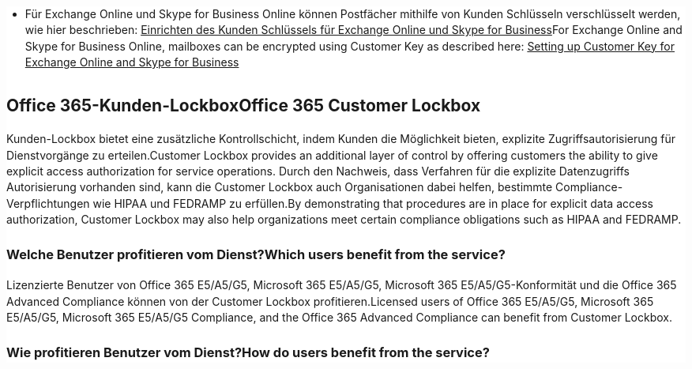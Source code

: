   - <span data-ttu-id="aa6f6-234">Für Exchange Online und Skype for Business Online können Postfächer mithilfe von Kunden Schlüsseln verschlüsselt werden, wie hier beschrieben: [Einrichten des Kunden Schlüssels für Exchange Online und Skype for Business](https://docs.microsoft.com/office365/securitycompliance/controlling-your-data-using-customer-key#office-365-setting-up-customer-key-for-exchange-online-and-skype-for-business)</span><span class="sxs-lookup"><span data-stu-id="aa6f6-234">For Exchange Online and Skype for Business Online, mailboxes can be encrypted using Customer Key as described here: [Setting up Customer Key for Exchange Online and Skype for Business](https://docs.microsoft.com/office365/securitycompliance/controlling-your-data-using-customer-key#office-365-setting-up-customer-key-for-exchange-online-and-skype-for-business)</span></span>

## <a name="office-365-customer-lockbox"></a><span data-ttu-id="aa6f6-235">Office 365-Kunden-Lockbox</span><span class="sxs-lookup"><span data-stu-id="aa6f6-235">Office 365 Customer Lockbox</span></span>

<span data-ttu-id="aa6f6-236">Kunden-Lockbox bietet eine zusätzliche Kontrollschicht, indem Kunden die Möglichkeit bieten, explizite Zugriffsautorisierung für Dienstvorgänge zu erteilen.</span><span class="sxs-lookup"><span data-stu-id="aa6f6-236">Customer Lockbox provides an additional layer of control by offering customers the ability to give explicit access authorization for service operations.</span></span> <span data-ttu-id="aa6f6-237">Durch den Nachweis, dass Verfahren für die explizite Datenzugriffs Autorisierung vorhanden sind, kann die Customer Lockbox auch Organisationen dabei helfen, bestimmte Compliance-Verpflichtungen wie HIPAA und FEDRAMP zu erfüllen.</span><span class="sxs-lookup"><span data-stu-id="aa6f6-237">By demonstrating that procedures are in place for explicit data access authorization, Customer Lockbox may also help organizations meet certain compliance obligations such as HIPAA and FEDRAMP.</span></span>

### <a name="which-users-benefit-from-the-service"></a><span data-ttu-id="aa6f6-238">Welche Benutzer profitieren vom Dienst?</span><span class="sxs-lookup"><span data-stu-id="aa6f6-238">Which users benefit from the service?</span></span>

<span data-ttu-id="aa6f6-239">Lizenzierte Benutzer von Office 365 E5/A5/G5, Microsoft 365 E5/A5/G5, Microsoft 365 E5/A5/G5-Konformität und die Office 365 Advanced Compliance können von der Customer Lockbox profitieren.</span><span class="sxs-lookup"><span data-stu-id="aa6f6-239">Licensed users of Office 365 E5/A5/G5, Microsoft 365 E5/A5/G5, Microsoft 365 E5/A5/G5 Compliance, and the Office 365 Advanced Compliance can benefit from Customer Lockbox.</span></span>

### <a name="how-do-users-benefit-from-the-service"></a><span data-ttu-id="aa6f6-240">Wie profitieren Benutzer vom Dienst?</span><span class="sxs-lookup"><span data-stu-id="aa6f6-240">How do users benefit from the service?</span></span>
